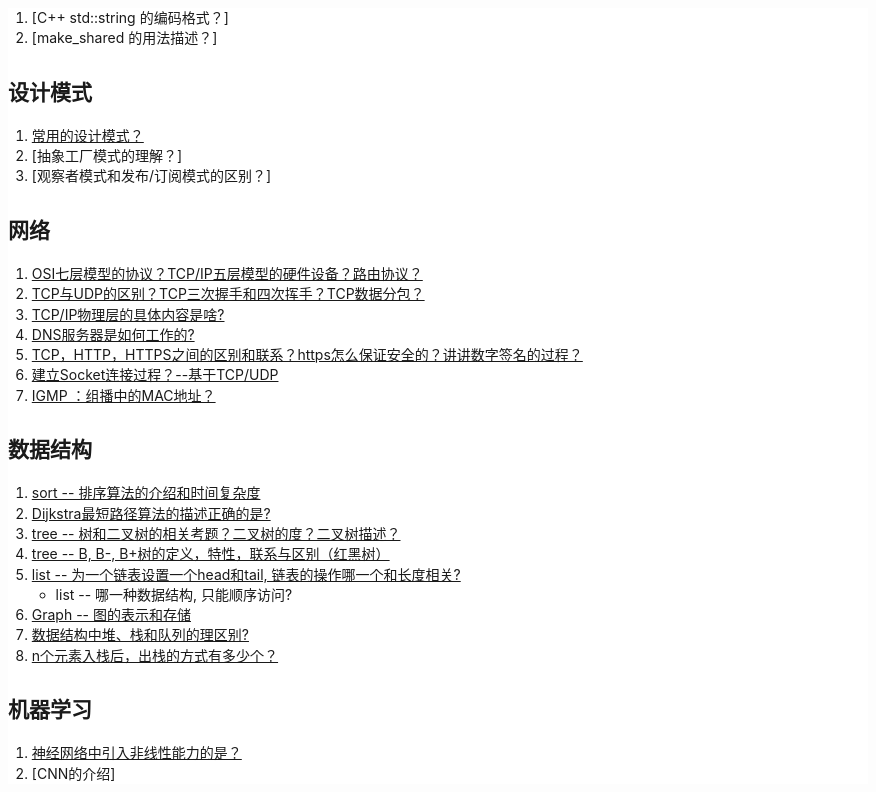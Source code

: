 1. [C++ std::string 的编码格式？]
2. [make_shared 的用法描述？]

## 设计模式

1. [常用的设计模式？](/design_model/常用的设计模式.md)
2. [抽象工厂模式的理解？]
3. [观察者模式和发布/订阅模式的区别？]

## 网络

1. [OSI七层模型的协议？TCP/IP五层模型的硬件设备？路由协议？](/TCP/OSI七层中的硬件设备.md)
2. [TCP与UDP的区别？TCP三次握手和四次挥手？TCP数据分包？](/TCP/tcp和udp的区别.md)
3. [TCP/IP物理层的具体内容是啥?](7.30诺瓦科技/tcp物理层的具体内容.md)
4. [DNS服务器是如何工作的?](/TCP/DNS服务器是如何工作的.md)
5. [TCP，HTTP，HTTPS之间的区别和联系？https怎么保证安全的？讲讲数字签名的过程？](/TCP/http和TCP之间的关联.md)
6. [建立Socket连接过程？--基于TCP/UDP](/TCP/Socket建立连接过程.md)
7. [IGMP ：组播中的MAC地址？](/TCP/IGMP组播中的MAC地址.md)

## 数据结构

1. [sort -- 排序算法的介绍和时间复杂度](https://luckywater.top/2019/05/22/Sort-ways/)
2. [Dijkstra最短路径算法的描述正确的是?](/8.3网易/Dijkstra最短路径算法的描述.md)
3. [tree -- 树和二叉树的相关考题？二叉树的度？二叉树描述？](/8.3网易/二叉树节点和度.md)
4. [tree  -- B, B-, B+树的定义，特性，联系与区别（红黑树）](/dataStruct/树的联系与区别.md)
5. [list -- 为一个链表设置一个head和tail, 链表的操作哪一个和长度相关?](/8.24HIK/list相关操作.md)
   - list -- 哪一种数据结构, 只能顺序访问?
6. [Graph -- 图的表示和存储](/dataStruct/图的表示和存储.md)
7. [数据结构中堆、栈和队列的理区别?](/dataStruct/数据结构中堆、栈和队列的理区别.md)
8. [n个元素入栈后，出栈的方式有多少个？](/dataStruct/n个元素的出栈顺序.md)

## 机器学习

1. [神经网络中引入非线性能力的是？](/neuralNet/神经网络中引入非线性能力的是.md)
2. [CNN的介绍]

